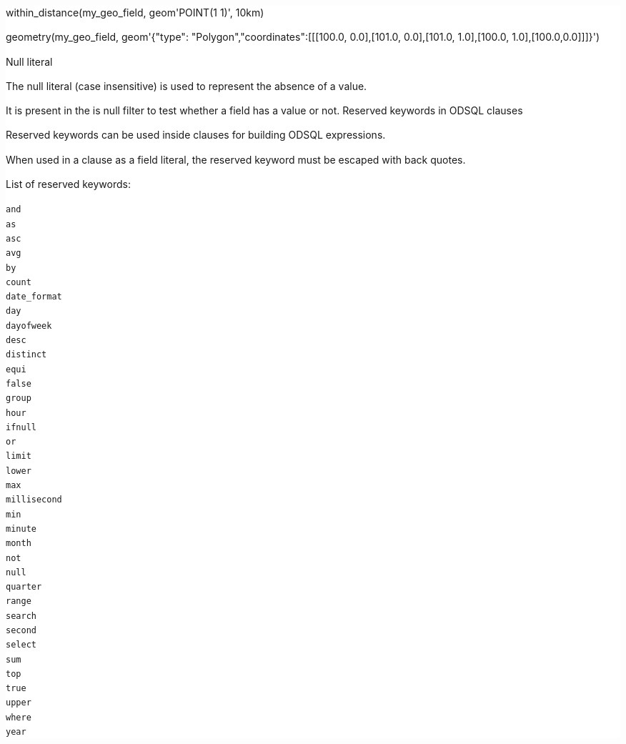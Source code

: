within_distance(my_geo_field, geom'POINT(1 1)', 10km)

geometry(my_geo_field, geom'{"type": "Polygon","coordinates":[[[100.0,
0.0],[101.0, 0.0],[101.0, 1.0],[100.0, 1.0],[100.0,0.0]]]}')

Null literal

The null literal (case insensitive) is used to represent the absence of a value.

It is present in the is null filter to test whether a field has a value or not.
Reserved keywords in ODSQL clauses

Reserved keywords can be used inside clauses for building ODSQL expressions.

When used in a clause as a field literal, the reserved keyword must be escaped with back quotes.

List of reserved keywords:

    and
    as
    asc
    avg
    by
    count
    date_format
    day
    dayofweek
    desc
    distinct
    equi
    false
    group
    hour
    ifnull
    or
    limit
    lower
    max
    millisecond
    min
    minute
    month
    not
    null
    quarter
    range
    search
    second
    select
    sum
    top
    true
    upper
    where
    year
